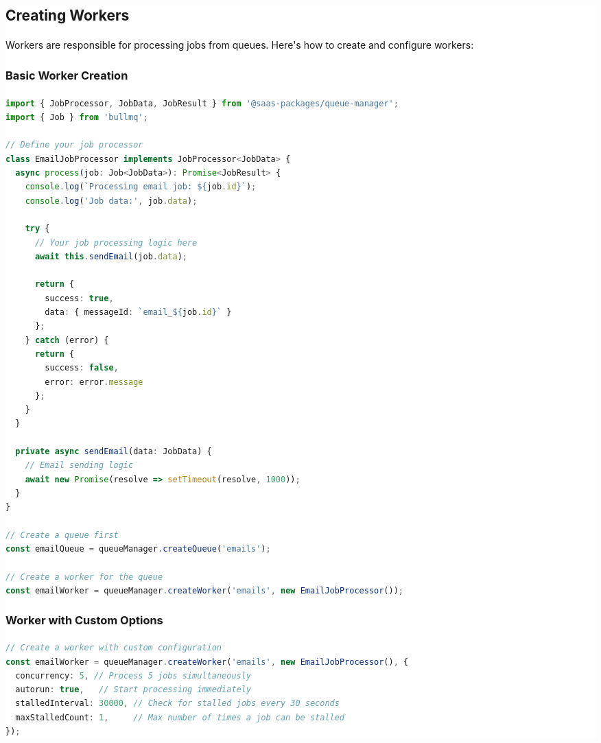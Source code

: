 ## Creating Workers

Workers are responsible for processing jobs from queues. Here's how to create and configure workers:

### Basic Worker Creation

```typescript
import { JobProcessor, JobData, JobResult } from '@saas-packages/queue-manager';
import { Job } from 'bullmq';

// Define your job processor
class EmailJobProcessor implements JobProcessor<JobData> {
  async process(job: Job<JobData>): Promise<JobResult> {
    console.log(`Processing email job: ${job.id}`);
    console.log('Job data:', job.data);
    
    try {
      // Your job processing logic here
      await this.sendEmail(job.data);
      
      return {
        success: true,
        data: { messageId: `email_${job.id}` }
      };
    } catch (error) {
      return {
        success: false,
        error: error.message
      };
    }
  }
  
  private async sendEmail(data: JobData) {
    // Email sending logic
    await new Promise(resolve => setTimeout(resolve, 1000));
  }
}

// Create a queue first
const emailQueue = queueManager.createQueue('emails');

// Create a worker for the queue
const emailWorker = queueManager.createWorker('emails', new EmailJobProcessor());
```

### Worker with Custom Options

```typescript
// Create a worker with custom configuration
const emailWorker = queueManager.createWorker('emails', new EmailJobProcessor(), {
  concurrency: 5, // Process 5 jobs simultaneously
  autorun: true,   // Start processing immediately
  stalledInterval: 30000, // Check for stalled jobs every 30 seconds
  maxStalledCount: 1,     // Max number of times a job can be stalled
});
```

